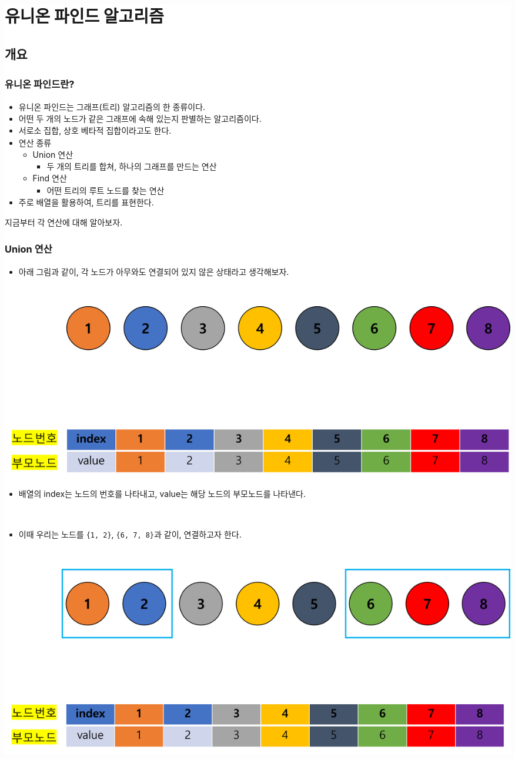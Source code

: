 # 유니온 파인드 알고리즘
## 개요
### 유니온 파인드란?
- 유니온 파인드는 그래프(트리) 알고리즘의 한 종류이다.
- 어떤 두 개의 노드가 같은 그래프에 속해 있는지 판별하는 알고리즘이다.
- 서로소 집합, 상호 베타적 집합이라고도 한다.
- 연산 종류
  - Union 연산
    - 두 개의 트리를 합쳐, 하나의 그래프를 만드는 연산
  - Find 연산
    - 어떤 트리의 루트 노드를 찾는 연산
- 주로 배열을 활용하여, 트리를 표현한다.

지금부터 각 연산에 대해 알아보자.

### Union 연산
- 아래 그림과 같이, 각 노드가 아무와도 연결되어 있지 않은 상태라고 생각해보자.

<br/>

![](./img/Untitle0.png)

- 배열의 index는 노드의 번호를 나타내고, value는 해당 노드의 부모노드를 나타낸다.

<br/>

- 이때 우리는 노드를 `{1, 2}`, `{6, 7, 8}`과 같이, 연결하고자 한다.


<br/>

![](./img/Untitle1.png)
